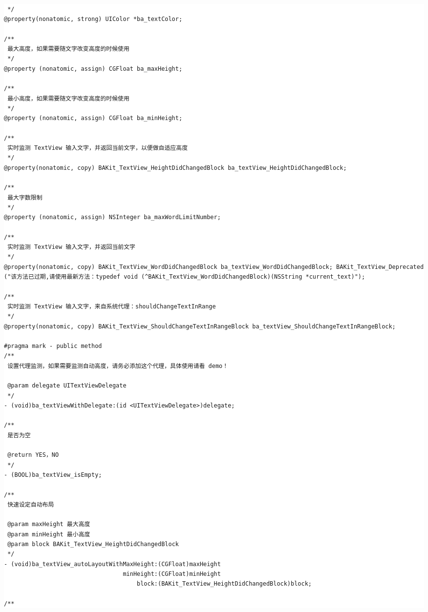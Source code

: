 ```
 */
@property(nonatomic, strong) UIColor *ba_textColor;

/**
 最大高度，如果需要随文字改变高度的时候使用
 */
@property (nonatomic, assign) CGFloat ba_maxHeight;

/**
 最小高度，如果需要随文字改变高度的时候使用
 */
@property (nonatomic, assign) CGFloat ba_minHeight;

/**
 实时监测 TextView 输入文字，并返回当前文字，以便做自适应高度
 */
@property(nonatomic, copy) BAKit_TextView_HeightDidChangedBlock ba_textView_HeightDidChangedBlock;

/**
 最大字数限制
 */
@property (nonatomic, assign) NSInteger ba_maxWordLimitNumber;

/**
 实时监测 TextView 输入文字，并返回当前文字
 */
@property(nonatomic, copy) BAKit_TextView_WordDidChangedBlock ba_textView_WordDidChangedBlock; BAKit_TextView_Deprecated("该方法已过期,请使用最新方法：typedef void (^BAKit_TextView_WordDidChangedBlock)(NSString *current_text)");

/**
 实时监测 TextView 输入文字，来自系统代理：shouldChangeTextInRange
 */
@property(nonatomic, copy) BAKit_TextView_ShouldChangeTextInRangeBlock ba_textView_ShouldChangeTextInRangeBlock;

#pragma mark - public method
/**
 设置代理监测，如果需要监测自动高度，请务必添加这个代理，具体使用请看 demo！

 @param delegate UITextViewDelegate
 */
- (void)ba_textViewWithDelegate:(id <UITextViewDelegate>)delegate;

/**
 是否为空

 @return YES，NO
 */
- (BOOL)ba_textView_isEmpty;

/**
 快速设定自动布局

 @param maxHeight 最大高度
 @param minHeight 最小高度
 @param block BAKit_TextView_HeightDidChangedBlock
 */
- (void)ba_textView_autoLayoutWithMaxHeight:(CGFloat)maxHeight
                                  minHeight:(CGFloat)minHeight
                                      block:(BAKit_TextView_HeightDidChangedBlock)block;

/**
```